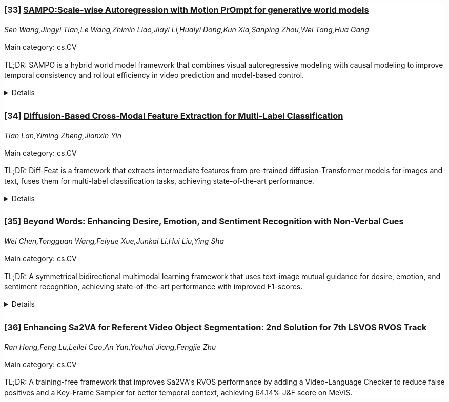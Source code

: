### [33] [SAMPO:Scale-wise Autoregression with Motion PrOmpt for generative world models](https://arxiv.org/abs/2509.15536)
*Sen Wang,Jingyi Tian,Le Wang,Zhimin Liao,Jiayi Li,Huaiyi Dong,Kun Xia,Sanping Zhou,Wei Tang,Hua Gang*

Main category: cs.CV

TL;DR: SAMPO is a hybrid world model framework that combines visual autoregressive modeling with causal modeling to improve temporal consistency and rollout efficiency in video prediction and model-based control.


<details><summary>Details</summary></details>


### [34] [Diffusion-Based Cross-Modal Feature Extraction for Multi-Label Classification](https://arxiv.org/abs/2509.15553)
*Tian Lan,Yiming Zheng,Jianxin Yin*

Main category: cs.CV

TL;DR: Diff-Feat is a framework that extracts intermediate features from pre-trained diffusion-Transformer models for images and text, fuses them for multi-label classification tasks, achieving state-of-the-art performance.


<details><summary>Details</summary></details>


### [35] [Beyond Words: Enhancing Desire, Emotion, and Sentiment Recognition with Non-Verbal Cues](https://arxiv.org/abs/2509.15540)
*Wei Chen,Tongguan Wang,Feiyue Xue,Junkai Li,Hui Liu,Ying Sha*

Main category: cs.CV

TL;DR: A symmetrical bidirectional multimodal learning framework that uses text-image mutual guidance for desire, emotion, and sentiment recognition, achieving state-of-the-art performance with improved F1-scores.


<details><summary>Details</summary></details>


### [36] [Enhancing Sa2VA for Referent Video Object Segmentation: 2nd Solution for 7th LSVOS RVOS Track](https://arxiv.org/abs/2509.15546)
*Ran Hong,Feng Lu,Leilei Cao,An Yan,Youhai Jiang,Fengjie Zhu*

Main category: cs.CV

TL;DR: A training-free framework that improves Sa2VA's RVOS performance by adding a Video-Language Checker to reduce false positives and a Key-Frame Sampler for better temporal context, achieving 64.14% J&F score on MeViS.

